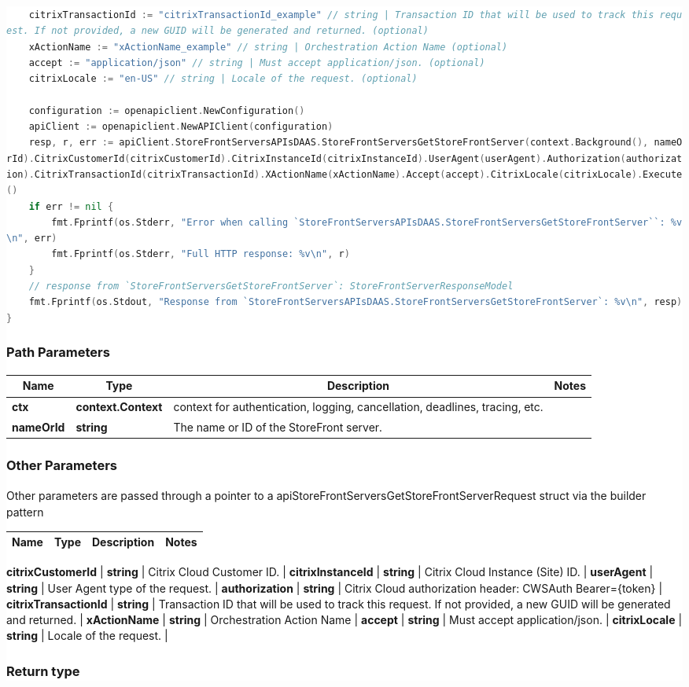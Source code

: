 ```go
    citrixTransactionId := "citrixTransactionId_example" // string | Transaction ID that will be used to track this request. If not provided, a new GUID will be generated and returned. (optional)
    xActionName := "xActionName_example" // string | Orchestration Action Name (optional)
    accept := "application/json" // string | Must accept application/json. (optional)
    citrixLocale := "en-US" // string | Locale of the request. (optional)

    configuration := openapiclient.NewConfiguration()
    apiClient := openapiclient.NewAPIClient(configuration)
    resp, r, err := apiClient.StoreFrontServersAPIsDAAS.StoreFrontServersGetStoreFrontServer(context.Background(), nameOrId).CitrixCustomerId(citrixCustomerId).CitrixInstanceId(citrixInstanceId).UserAgent(userAgent).Authorization(authorization).CitrixTransactionId(citrixTransactionId).XActionName(xActionName).Accept(accept).CitrixLocale(citrixLocale).Execute()
    if err != nil {
        fmt.Fprintf(os.Stderr, "Error when calling `StoreFrontServersAPIsDAAS.StoreFrontServersGetStoreFrontServer``: %v\n", err)
        fmt.Fprintf(os.Stderr, "Full HTTP response: %v\n", r)
    }
    // response from `StoreFrontServersGetStoreFrontServer`: StoreFrontServerResponseModel
    fmt.Fprintf(os.Stdout, "Response from `StoreFrontServersAPIsDAAS.StoreFrontServersGetStoreFrontServer`: %v\n", resp)
}
```

### Path Parameters


Name | Type | Description  | Notes
------------- | ------------- | ------------- | -------------
**ctx** | **context.Context** | context for authentication, logging, cancellation, deadlines, tracing, etc.
**nameOrId** | **string** | The name or ID of the StoreFront server. | 

### Other Parameters

Other parameters are passed through a pointer to a apiStoreFrontServersGetStoreFrontServerRequest struct via the builder pattern


Name | Type | Description  | Notes
------------- | ------------- | ------------- | -------------

 **citrixCustomerId** | **string** | Citrix Cloud Customer ID. | 
 **citrixInstanceId** | **string** | Citrix Cloud Instance (Site) ID. | 
 **userAgent** | **string** | User Agent type of the request. | 
 **authorization** | **string** | Citrix Cloud authorization header: CWSAuth Bearer&#x3D;{token} | 
 **citrixTransactionId** | **string** | Transaction ID that will be used to track this request. If not provided, a new GUID will be generated and returned. | 
 **xActionName** | **string** | Orchestration Action Name | 
 **accept** | **string** | Must accept application/json. | 
 **citrixLocale** | **string** | Locale of the request. | 

### Return type
